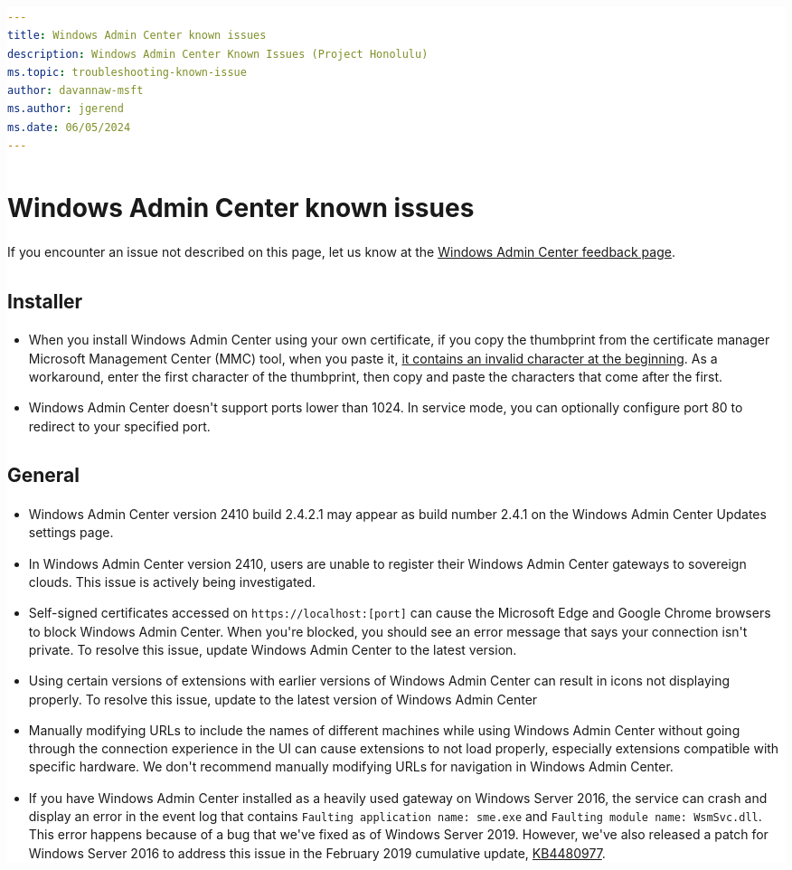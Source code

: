 ```yaml
---
title: Windows Admin Center known issues
description: Windows Admin Center Known Issues (Project Honolulu)
ms.topic: troubleshooting-known-issue
author: davannaw-msft
ms.author: jgerend
ms.date: 06/05/2024
---
```

# Windows Admin Center known issues

If you encounter an issue not described on this page, let us know at the [Windows Admin Center feedback page](https://aka.ms/WACfeedback).

## Installer

- When you install Windows Admin Center using your own certificate, if you copy the thumbprint from the certificate manager Microsoft Management Center (MMC) tool, when you paste it, [it contains an invalid character at the beginning](https://support.microsoft.com/help/2023835/certificate-thumbprint-displayed-in-mmc-certificate-snap-in-has-extra). As a workaround, enter the first character of the thumbprint, then copy and paste the characters that come after the first.

- Windows Admin Center doesn't support ports lower than 1024. In service mode, you can optionally configure port 80 to redirect to your specified port.

## General

- Windows Admin Center version 2410 build 2.4.2.1 may appear as build number 2.4.1 on the Windows Admin Center Updates settings page.

- In Windows Admin Center version 2410, users are unable to register their Windows Admin Center gateways to sovereign clouds. This issue is actively being investigated.

- Self-signed certificates accessed on `https://localhost:[port]` can cause the Microsoft Edge and Google Chrome browsers to block Windows Admin Center. When you're blocked, you should see an error message that says your connection isn't private. To resolve this issue, update Windows Admin Center to the latest version.

- Using certain versions of extensions with earlier versions of Windows Admin Center can result in icons not displaying properly. To resolve this issue, update to the latest version of Windows Admin Center

- Manually modifying URLs to include the names of different machines while using Windows Admin Center without going through the connection experience in the UI can cause extensions to not load properly, especially extensions compatible with specific hardware. We don't recommend manually modifying URLs for navigation in Windows Admin Center.

- If you have Windows Admin Center installed as a heavily used gateway on Windows Server 2016, the service can crash and display an error in the event log that contains `Faulting application name: sme.exe` and `Faulting module name: WsmSvc.dll`. This error happens because of a bug that we've fixed as of Windows Server 2019. However, we've also released a patch for Windows Server 2016 to address this issue in the February 2019 cumulative update, [KB4480977](https://www.catalog.update.microsoft.com/Search.aspx?q=4480977).
